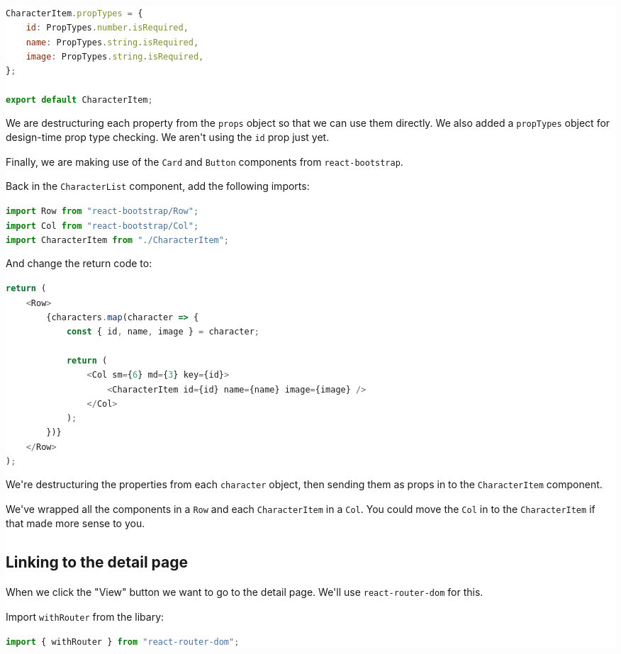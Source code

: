 ```js
CharacterItem.propTypes = {
    id: PropTypes.number.isRequired,
    name: PropTypes.string.isRequired,
    image: PropTypes.string.isRequired,
};

export default CharacterItem;
```

We are destructuring each property from the `props` object so that we can use them directly. We also added a `propTypes` object for design-time prop type checking. We aren't using the `id` prop just yet.

Finally, we are making use of the `Card` and `Button` components from `react-bootstrap`.

Back in the `CharacterList` component, add the following imports:

```js
import Row from "react-bootstrap/Row";
import Col from "react-bootstrap/Col";
import CharacterItem from "./CharacterItem";
```

And change the return code to:

```js
return (
    <Row>
        {characters.map(character => {
            const { id, name, image } = character;

            return (
                <Col sm={6} md={3} key={id}>
                    <CharacterItem id={id} name={name} image={image} />
                </Col>
            );
        })}
    </Row>
);
```

We're destructuring the properties from each `character` object, then sending them as props in to the `CharacterItem` component.

We've wrapped all the components in a `Row` and each `CharacterItem` in a `Col`. You could move the `Col` in to the `CharacterItem` if that made more sense to you.

## Linking to the detail page

When we click the "View" button we want to go to the detail page. We'll use `react-router-dom` for this.

Import `withRouter` from the libary:

```js
import { withRouter } from "react-router-dom";
```
